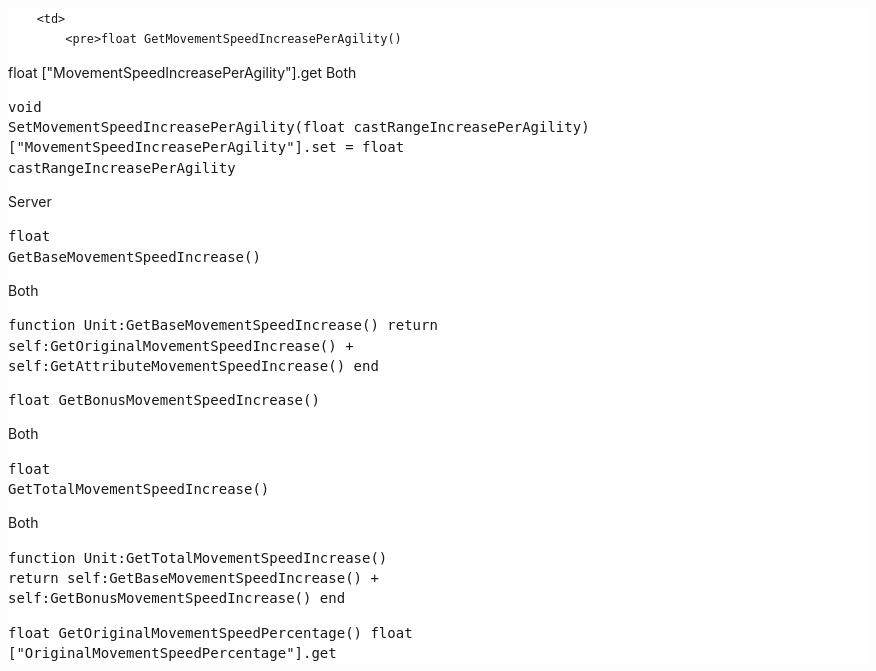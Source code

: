         <td>
            <pre>float GetMovementSpeedIncreasePerAgility()
float ["MovementSpeedIncreasePerAgility"].get</pre>
        </td>
        <td>
            Both
        </td>
        <td></td>
        <td></td>
    </tr>
    <tr>
        <td>
            <pre>void SetMovementSpeedIncreasePerAgility(float castRangeIncreasePerAgility)
["MovementSpeedIncreasePerAgility"].set = float castRangeIncreasePerAgility</pre>
        </td>
        <td>
            Server
        </td>
        <td></td>
        <td></td>
    </tr>
    <tr>
        <td>
            <pre>float GetBaseMovementSpeedIncrease()</pre>
        </td>
        <td>
            Both
        </td>
        <td></td>
        <td>
            <pre lang="lua">function Unit:GetBaseMovementSpeedIncrease()
    return self:GetOriginalMovementSpeedIncrease() + self:GetAttributeMovementSpeedIncrease()
end</pre>
        </td>
    </tr>
    <tr>
        <td>
            <pre>float GetBonusMovementSpeedIncrease()</pre>
        </td>
        <td>
            Both
        </td>
        <td></td>
        <td></td>
    </tr>
    <tr>
        <td>
            <pre>float GetTotalMovementSpeedIncrease()</pre>
        </td>
        <td>
            Both
        </td>
        <td></td>
        <td>
            <pre lang="lua">function Unit:GetTotalMovementSpeedIncrease()
    return self:GetBaseMovementSpeedIncrease() + self:GetBonusMovementSpeedIncrease()
end</pre>
        </td>
    </tr>
    <tr>
        <td>
            <pre>float GetOriginalMovementSpeedPercentage()
float ["OriginalMovementSpeedPercentage"].get</pre>
        </td>
